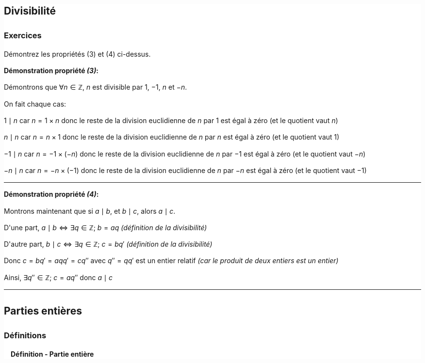 
## Divisibilité

### **Exercices**

Démontrez les propriétés $(3)$ et $(4)$ ci-dessus.

**Démonstration propriété _(3)_:**

Démontrons que $\forall n \in \mathbb{Z}$, $n$ est divisible par $1$, $-1$, $n$ et $-n$.

On fait chaque cas:

$1 \mid n$ car $n = 1 \times n$ donc le reste de la division euclidienne de $n$ par $1$ est égal à zéro (et le quotient vaut $n$)

$n \mid n$ car $n = n \times 1$ donc le reste de la division euclidienne de $n$ par $n$ est égal à zéro (et le quotient vaut $1$)

$-1 \mid n$ car $n = -1 \times (-n)$ donc le reste de la division euclidienne de $n$ par $-1$ est égal à zéro (et le quotient vaut $-n$)

$-n \mid n$ car $n = -n \times (-1)$ donc le reste de la division euclidienne de $n$ par $-n$ est égal à zéro (et le quotient vaut $-1$)

---

**Démonstration propriété _(4)_:**

Montrons maintenant que si $a \mid b$, et $b \mid c$, alors $a \mid c$.

D'une part, $a \mid b \Leftrightarrow \exists q\in \mathbb{Z};\ b = aq\text{      }$ <i class='info'>(définition de la divisibilité)</i>

D'autre part, $b \mid c \Leftrightarrow \exists q\in \mathbb{Z};\ c=bq'\text{   }$ <i class='info'>(définition de la divisibilité)</i>

Donc $c = bq' = aqq' = cq''$ avec $q''=qq'$ est un entier relatif $\text{   }$<i class='info'>(car le produit de deux entiers est un entier)</i>

Ainsi, $\exists q'' \in \mathbb{Z};\ c = aq''$ donc $a \mid c$



---

## Parties entières



### **Définitions**

<div class='block note'>
<div class='block-icon'>
    <i class='far fa-heart' style="padding-right:1rem;"></i>
    <b>Définition - Partie entière</b>
</div>

